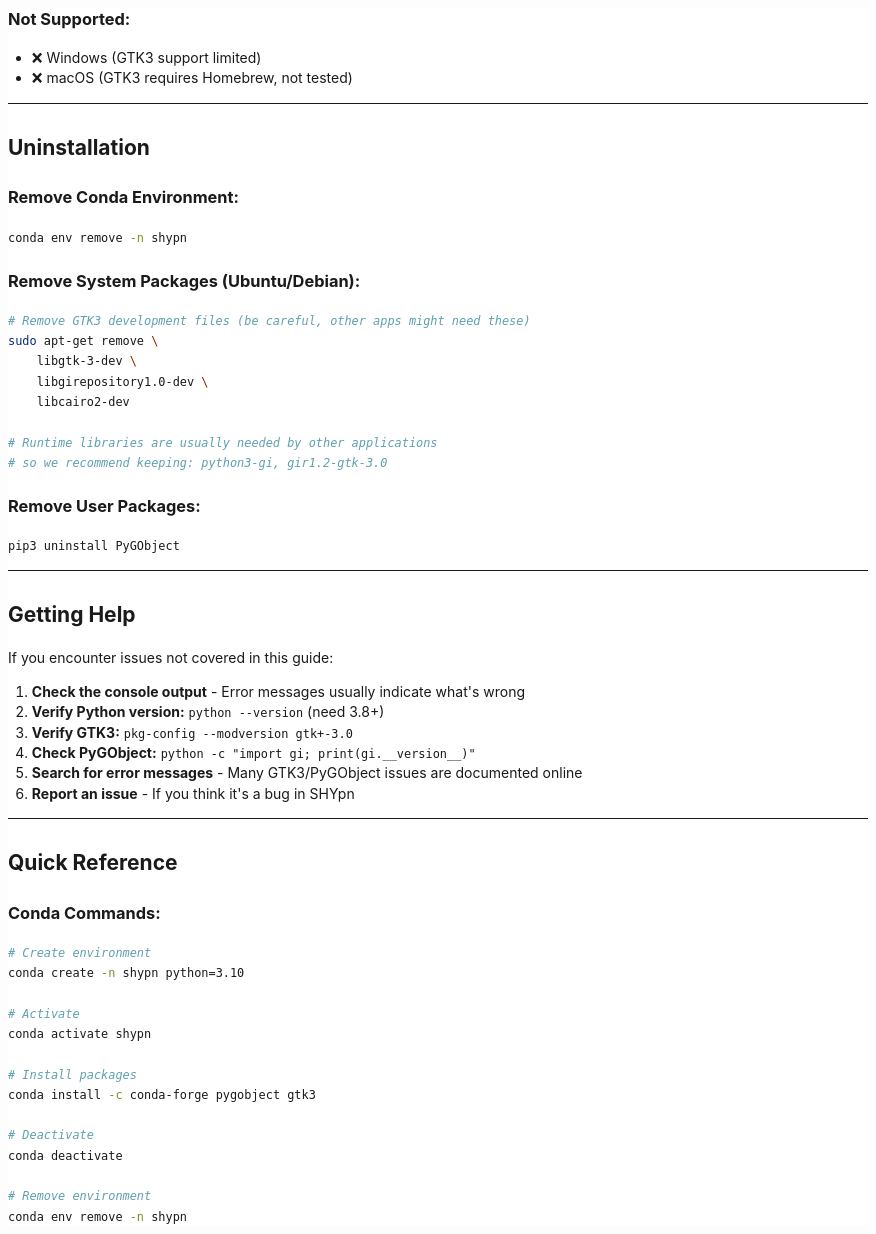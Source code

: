 ### Not Supported:
- ❌ Windows (GTK3 support limited)
- ❌ macOS (GTK3 requires Homebrew, not tested)

---

## Uninstallation

### Remove Conda Environment:
```bash
conda env remove -n shypn
```

### Remove System Packages (Ubuntu/Debian):
```bash
# Remove GTK3 development files (be careful, other apps might need these)
sudo apt-get remove \
    libgtk-3-dev \
    libgirepository1.0-dev \
    libcairo2-dev

# Runtime libraries are usually needed by other applications
# so we recommend keeping: python3-gi, gir1.2-gtk-3.0
```

### Remove User Packages:
```bash
pip3 uninstall PyGObject
```

---

## Getting Help

If you encounter issues not covered in this guide:

1. **Check the console output** - Error messages usually indicate what's wrong
2. **Verify Python version:** `python --version` (need 3.8+)
3. **Verify GTK3:** `pkg-config --modversion gtk+-3.0`
4. **Check PyGObject:** `python -c "import gi; print(gi.__version__)"`
5. **Search for error messages** - Many GTK3/PyGObject issues are documented online
6. **Report an issue** - If you think it's a bug in SHYpn

---

## Quick Reference

### Conda Commands:
```bash
# Create environment
conda create -n shypn python=3.10

# Activate
conda activate shypn

# Install packages
conda install -c conda-forge pygobject gtk3

# Deactivate
conda deactivate

# Remove environment
conda env remove -n shypn
```